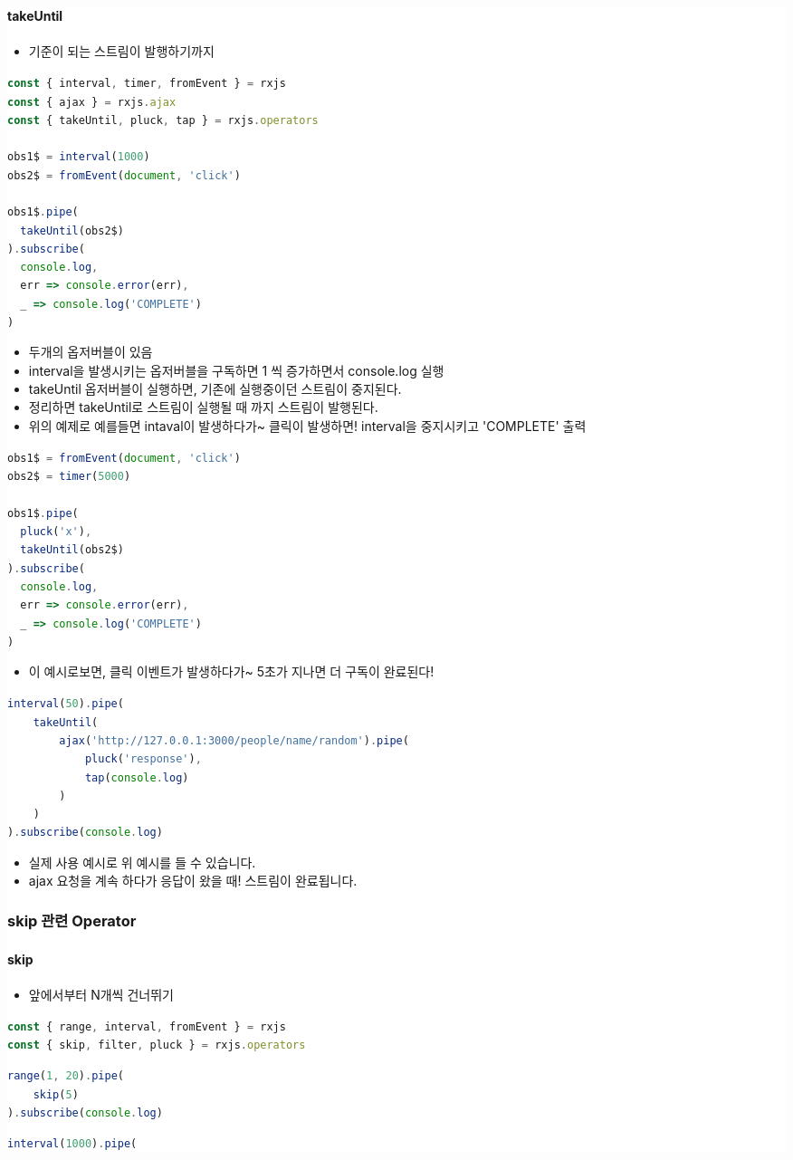 #### takeUntil 
- 기준이 되는 스트림이 발행하기까지

```javascript
const { interval, timer, fromEvent } = rxjs
const { ajax } = rxjs.ajax
const { takeUntil, pluck, tap } = rxjs.operators

obs1$ = interval(1000)
obs2$ = fromEvent(document, 'click')

obs1$.pipe(
  takeUntil(obs2$)
).subscribe(
  console.log,
  err => console.error(err),
  _ => console.log('COMPLETE')
)
```
- 두개의 옵저버블이 있음
- interval을 발생시키는 옵저버블을 구독하면 1 씩 증가하면서 console.log 실행
- takeUntil 옵저버블이 실행하면, 기존에 실행중이던 스트림이 중지된다.
- 정리하면 takeUntil로 스트림이 실행될 때 까지 스트림이 발행된다.
- 위의 예제로 예를들면 intaval이 발생하다가~ 클릭이 발생하면! interval을 중지시키고 'COMPLETE' 출력

```javascript
obs1$ = fromEvent(document, 'click')
obs2$ = timer(5000)

obs1$.pipe(
  pluck('x'),
  takeUntil(obs2$)
).subscribe(
  console.log,
  err => console.error(err),
  _ => console.log('COMPLETE')
)
```
- 이 예시로보면, 클릭 이벤트가 발생하다가~ 5초가 지나면 더 구독이 완료된다!
```javascript
interval(50).pipe(
    takeUntil(
        ajax('http://127.0.0.1:3000/people/name/random').pipe(
            pluck('response'),
            tap(console.log)
        )
    )
).subscribe(console.log)
```
- 실제 사용 예시로 위 예시를 들 수 있습니다.
- ajax 요청을 계속 하다가 응답이 왔을 때! 스트림이 완료됩니다. 
### skip 관련 Operator
#### skip
- 앞에서부터 N개씩 건너뛰기
```javascript
const { range, interval, fromEvent } = rxjs
const { skip, filter, pluck } = rxjs.operators
```
```javascript
range(1, 20).pipe(
    skip(5)
).subscribe(console.log)
```
```javascript
interval(1000).pipe(
```
